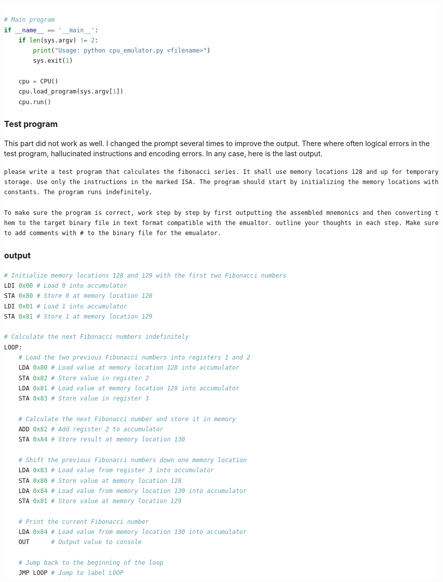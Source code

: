 ```python

# Main program
if __name__ == '__main__':
    if len(sys.argv) != 2:
        print("Usage: python cpu_emulator.py <filename>")
        sys.exit(1)

    cpu = CPU()
    cpu.load_program(sys.argv[1])
    cpu.run()
```

### Test program

This part did not work as well. I changed the prompt several times to improve the output. There where often logical errors in the test program, hallucinated instructions and encoding errors. In any case, here is the last output.

```
please write a test program that calculates the fibonacci series. It shall use memory locations 128 and up for temporary storage. Use only the instructions in the marked ISA. The program should start by initializing the memory locations with constants. The program runs indefinitely.

To make sure the program is correct, work step by step by first outputting the assembled mnemonics and then converting them to the target binary file in text format compatible with the emualtor. outline your thoughts in each step. Make sure to add comments with # to the binary file for the emualator.
```

### output

```python
# Initialize memory locations 128 and 129 with the first two Fibonacci numbers
LDI 0x00 # Load 0 into accumulator
STA 0x80 # Store 0 at memory location 128
LDI 0x01 # Load 1 into accumulator
STA 0x81 # Store 1 at memory location 129

# Calculate the next Fibonacci numbers indefinitely
LOOP:
    # Load the two previous Fibonacci numbers into registers 1 and 2
    LDA 0x80 # Load value at memory location 128 into accumulator
    STA 0x82 # Store value in register 2
    LDA 0x81 # Load value at memory location 129 into accumulator
    STA 0x83 # Store value in register 3

    # Calculate the next Fibonacci number and store it in memory
    ADD 0x82 # Add register 2 to accumulator
    STA 0x84 # Store result at memory location 130

    # Shift the previous Fibonacci numbers down one memory location
    LDA 0x83 # Load value from register 3 into accumulator
    STA 0x80 # Store value at memory location 128
    LDA 0x84 # Load value from memory location 130 into accumulator
    STA 0x81 # Store value at memory location 129

    # Print the current Fibonacci number
    LDA 0x84 # Load value from memory location 130 into accumulator
    OUT      # Output value to console

    # Jump back to the beginning of the loop
    JMP LOOP # Jump to label LOOP
```
